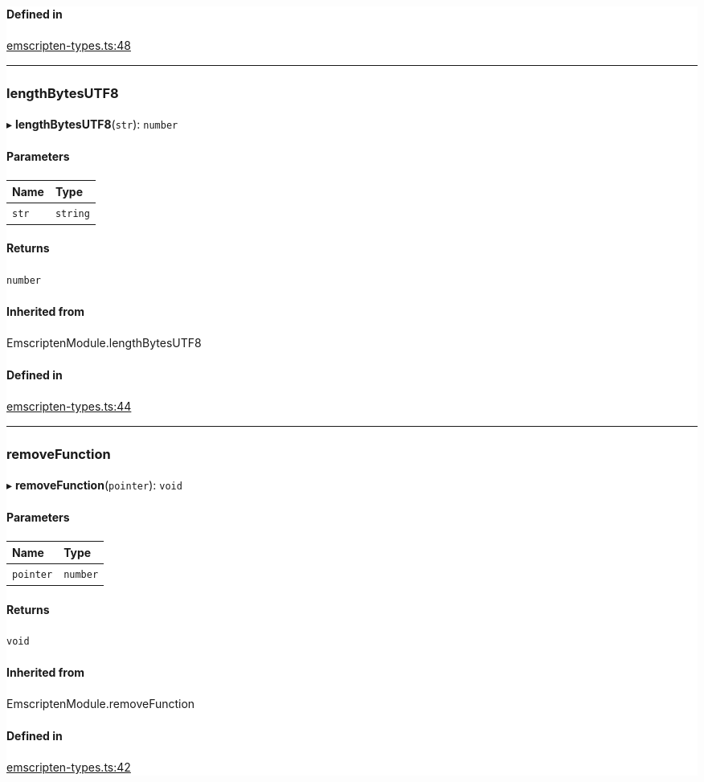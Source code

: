 #### Defined in

[emscripten-types.ts:48](https://github.com/justjake/quickjs-emscripten/blob/master/ts/emscripten-types.ts#L48)

___

### lengthBytesUTF8

▸ **lengthBytesUTF8**(`str`): `number`

#### Parameters

| Name | Type |
| :------ | :------ |
| `str` | `string` |

#### Returns

`number`

#### Inherited from

EmscriptenModule.lengthBytesUTF8

#### Defined in

[emscripten-types.ts:44](https://github.com/justjake/quickjs-emscripten/blob/master/ts/emscripten-types.ts#L44)

___

### removeFunction

▸ **removeFunction**(`pointer`): `void`

#### Parameters

| Name | Type |
| :------ | :------ |
| `pointer` | `number` |

#### Returns

`void`

#### Inherited from

EmscriptenModule.removeFunction

#### Defined in

[emscripten-types.ts:42](https://github.com/justjake/quickjs-emscripten/blob/master/ts/emscripten-types.ts#L42)
